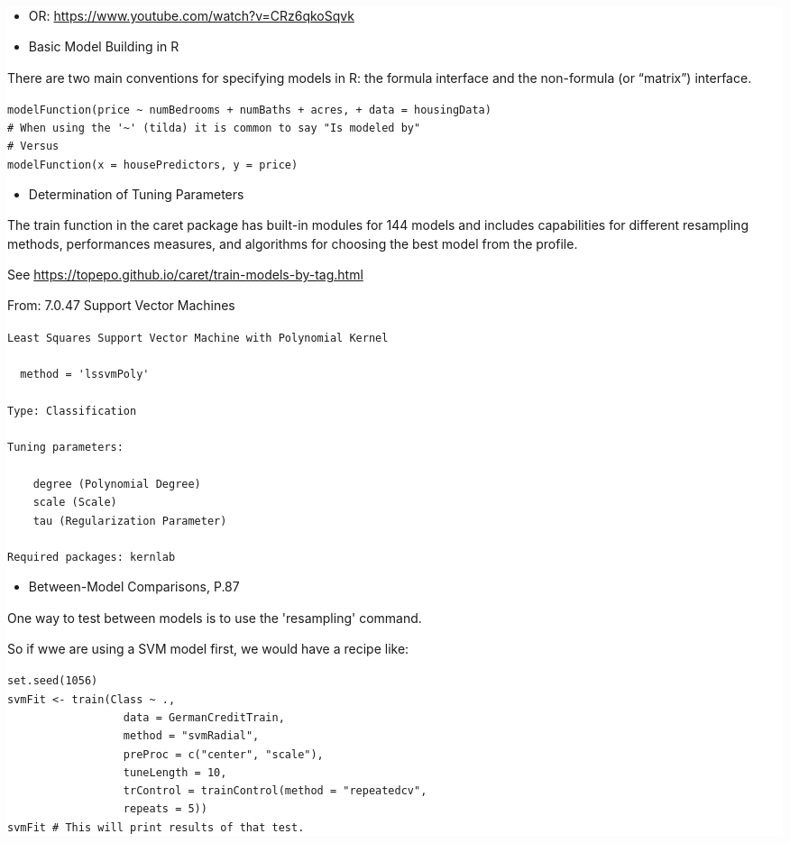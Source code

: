 - OR: https://www.youtube.com/watch?v=CRz6qkoSqvk

- Basic Model Building in R

There are two main conventions for specifying models in R: the formula
interface and the non-formula (or “matrix”) interface.

```
modelFunction(price ~ numBedrooms + numBaths + acres, + data = housingData)
# When using the '~' (tilda) it is common to say "Is modeled by"
# Versus
modelFunction(x = housePredictors, y = price)
```

- Determination of Tuning Parameters

The train function in the caret package has built-in modules
for 144 models and includes capabilities for different resampling methods,
performances measures, and algorithms for choosing the best model from the
profile.

See https://topepo.github.io/caret/train-models-by-tag.html

From: 7.0.47 Support Vector Machines
```
Least Squares Support Vector Machine with Polynomial Kernel

  method = 'lssvmPoly'

Type: Classification

Tuning parameters:

    degree (Polynomial Degree)
    scale (Scale)
    tau (Regularization Parameter)

Required packages: kernlab
```

- Between-Model Comparisons, P.87

One way to test between models is to use the 'resampling' command.

So if wwe are using a SVM model first, we would have a recipe like:
```
set.seed(1056)
svmFit <- train(Class ~ .,
                  data = GermanCreditTrain,
                  method = "svmRadial",
                  preProc = c("center", "scale"),
                  tuneLength = 10,
                  trControl = trainControl(method = "repeatedcv",
                  repeats = 5))
svmFit # This will print results of that test.
```

